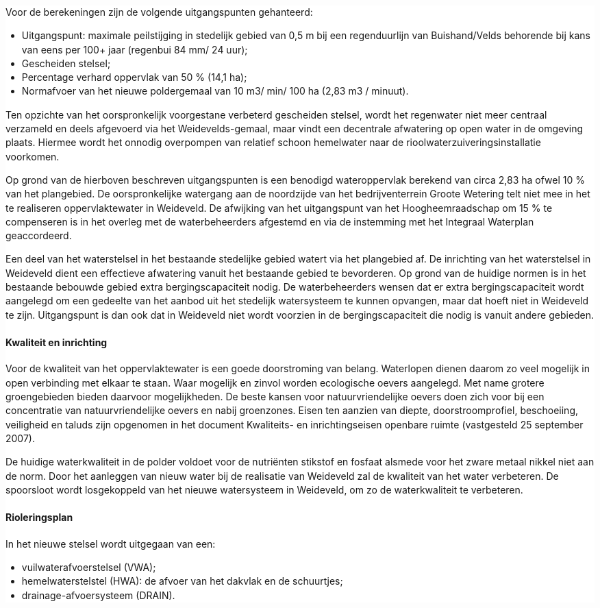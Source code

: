 Voor de berekeningen zijn de volgende uitgangspunten gehanteerd:

- Uitgangspunt: maximale peilstijging in stedelijk gebied van 0,5 m bij een regenduurlijn van Buishand/Velds behorende bij kans van eens per 100+ jaar (regenbui 84 mm/ 24 uur);
- Gescheiden stelsel;
- Percentage verhard oppervlak van 50 % (14,1 ha);
- Normafvoer van het nieuwe poldergemaal van 10 m3/ min/ 100 ha (2,83 m3 / minuut).

Ten opzichte van het oorspronkelijk voorgestane verbeterd gescheiden stelsel, wordt het regenwater niet meer centraal verzameld en deels afgevoerd via het Weidevelds-gemaal, maar vindt een decentrale afwatering op open water in de omgeving plaats. Hiermee wordt het onnodig overpompen van relatief schoon hemelwater naar de rioolwaterzuiveringsinstallatie voorkomen.

Op grond van de hierboven beschreven uitgangspunten is een benodigd wateroppervlak berekend van circa 2,83 ha ofwel 10 % van het plangebied. De oorspronkelijke watergang aan de noordzijde van het bedrijventerrein Groote Wetering telt niet mee in het te realiseren oppervlaktewater in Weideveld. De afwijking van het uitgangspunt van het Hoogheemraadschap om 15 % te compenseren is in het overleg met de waterbeheerders afgestemd en via de instemming met het Integraal Waterplan geaccordeerd.

Een deel van het waterstelsel in het bestaande stedelijke gebied watert via het plangebied af. De inrichting van het waterstelsel in Weideveld dient een effectieve afwatering vanuit het bestaande gebied te bevorderen. Op grond van de huidige normen is in het bestaande bebouwde gebied extra bergingscapaciteit nodig. De waterbeheerders wensen dat er extra bergingscapaciteit wordt aangelegd om een gedeelte van het aanbod uit het stedelijk watersysteem te kunnen opvangen, maar dat hoeft niet in Weideveld te zijn. Uitgangspunt is dan ook dat in Weideveld niet wordt voorzien in de bergingscapaciteit die nodig is vanuit andere gebieden.

#### Kwaliteit en inrichting

Voor de kwaliteit van het oppervlaktewater is een goede doorstroming van belang. Waterlopen dienen daarom zo veel mogelijk in open verbinding met elkaar te staan. Waar mogelijk en zinvol worden ecologische oevers aangelegd. Met name grotere groengebieden bieden daarvoor mogelijkheden. De beste kansen voor natuurvriendelijke oevers doen zich voor bij een concentratie van natuurvriendelijke oevers en nabij groenzones. Eisen ten aanzien van diepte, doorstroomprofiel, beschoeiing, veiligheid en taluds zijn opgenomen in het document Kwaliteits- en inrichtingseisen openbare ruimte (vastgesteld 25 september 2007).

De huidige waterkwaliteit in de polder voldoet voor de nutriënten stikstof en fosfaat alsmede voor het zware metaal nikkel niet aan de norm. Door het aanleggen van nieuw water bij de realisatie van Weideveld zal de kwaliteit van het water verbeteren. De spoorsloot wordt losgekoppeld van het nieuwe watersysteem in Weideveld, om zo de waterkwaliteit te verbeteren.

#### Rioleringsplan

In het nieuwe stelsel wordt uitgegaan van een:

- vuilwaterafvoerstelsel (VWA);
- hemelwaterstelstel (HWA): de afvoer van het dakvlak en de schuurtjes;
- drainage-afvoersysteem (DRAIN).

